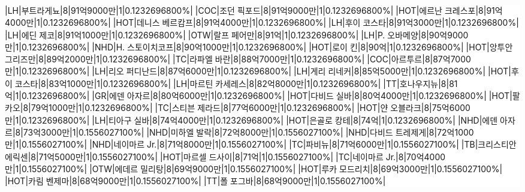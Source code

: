 |LH|부트라게뇨|8|91억9000만|1|0.1232696800%|
|COC|조던 픽포드|8|91억9000만|1|0.1232696800%|
|HOT|에르난 크레스포|8|91억4000만|1|0.1232696800%|
|HOT|데니스 베르캄프|8|91억4000만|1|0.1232696800%|
|LH|후이 코스타|8|91억3000만|1|0.1232696800%|
|LH|에딘 제코|8|91억1000만|1|0.1232696800%|
|OTW|랄프 페어만|8|91억|1|0.1232696800%|
|LH|P. 오바메양|8|90억9000만|1|0.1232696800%|
|NHD|H. 스토이치코프|8|90억1000만|1|0.1232696800%|
|HOT|로이 킨|8|90억|1|0.1232696800%|
|HOT|앙투안 그리즈만|8|89억2000만|1|0.1232696800%|
|TC|라파엘 바란|8|88억7000만|1|0.1232696800%|
|COC|아르투르|8|87억7000만|1|0.1232696800%|
|LH|리오 퍼디난드|8|87억6000만|1|0.1232696800%|
|LH|게리 리네커|8|85억5000만|1|0.1232696800%|
|HOT|후이 코스타|8|83억1000만|1|0.1232696800%|
|LH|마르틴 카세레스|8|82억8000만|1|0.1232696800%|
|TT|호나우지뉴|8|81억|1|0.1232696800%|
|GR|에덴 아자르|8|80억6000만|1|0.1232696800%|
|HOT|다비드 실바|8|80억4000만|1|0.1232696800%|
|HOT|팔카오|8|79억1000만|1|0.1232696800%|
|TC|스티븐 제라드|8|77억6000만|1|0.1232696800%|
|HOT|얀 오블라크|8|75억6000만|1|0.1232696800%|
|LH|티아구 실바|8|74억4000만|1|0.1232696800%|
|HOT|은골로 캉테|8|74억|1|0.1232696800%|
|NHD|에덴 아자르|8|73억3000만|1|0.1556027100%|
|NHD|미하엘 발락|8|72억8000만|1|0.1556027100%|
|NHD|다비드 트레제게|8|72억1000만|1|0.1556027100%|
|NHD|네이마르 Jr.|8|71억8000만|1|0.1556027100%|
|TC|파비뉴|8|71억6000만|1|0.1556027100%|
|TB|크리스티안 에릭센|8|71억5000만|1|0.1556027100%|
|HOT|마르셀 드사이|8|71억|1|0.1556027100%|
|TC|네이마르 Jr.|8|70억4000만|1|0.1556027100%|
|OTW|에데르 밀리탕|8|69억9000만|1|0.1556027100%|
|HOT|루카 모드리치|8|69억3000만|1|0.1556027100%|
|HOT|카림 벤제마|8|68억9000만|1|0.1556027100%|
|TT|폴 포그바|8|68억9000만|1|0.1556027100%|